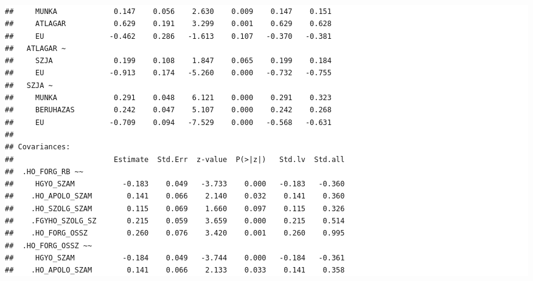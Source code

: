     ##     MUNKA             0.147    0.056    2.630    0.009    0.147    0.151
    ##     ATLAGAR           0.629    0.191    3.299    0.001    0.629    0.628
    ##     EU               -0.462    0.286   -1.613    0.107   -0.370   -0.381
    ##   ATLAGAR ~                                                             
    ##     SZJA              0.199    0.108    1.847    0.065    0.199    0.184
    ##     EU               -0.913    0.174   -5.260    0.000   -0.732   -0.755
    ##   SZJA ~                                                                
    ##     MUNKA             0.291    0.048    6.121    0.000    0.291    0.323
    ##     BERUHAZAS         0.242    0.047    5.107    0.000    0.242    0.268
    ##     EU               -0.709    0.094   -7.529    0.000   -0.568   -0.631
    ## 
    ## Covariances:
    ##                       Estimate  Std.Err  z-value  P(>|z|)   Std.lv  Std.all
    ##  .HO_FORG_RB ~~                                                            
    ##     HGYO_SZAM           -0.183    0.049   -3.733    0.000   -0.183   -0.360
    ##    .HO_APOLO_SZAM        0.141    0.066    2.140    0.032    0.141    0.360
    ##    .HO_SZOLG_SZAM        0.115    0.069    1.660    0.097    0.115    0.326
    ##    .FGYHO_SZOLG_SZ       0.215    0.059    3.659    0.000    0.215    0.514
    ##    .HO_FORG_OSSZ         0.260    0.076    3.420    0.001    0.260    0.995
    ##  .HO_FORG_OSSZ ~~                                                          
    ##     HGYO_SZAM           -0.184    0.049   -3.744    0.000   -0.184   -0.361
    ##    .HO_APOLO_SZAM        0.141    0.066    2.133    0.033    0.141    0.358